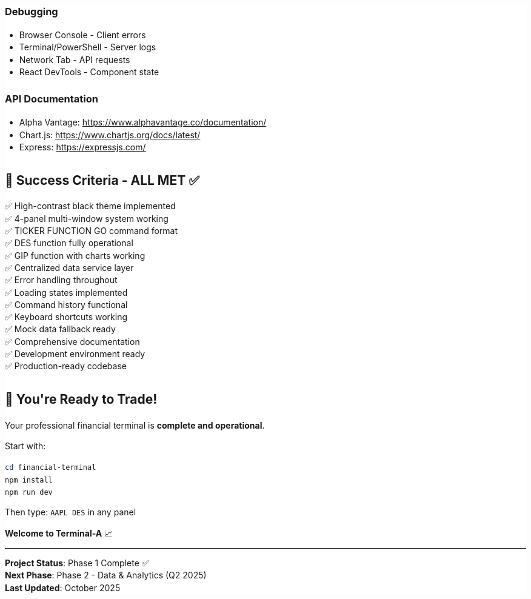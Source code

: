 ### Debugging
- Browser Console - Client errors
- Terminal/PowerShell - Server logs
- Network Tab - API requests
- React DevTools - Component state

### API Documentation
- Alpha Vantage: https://www.alphavantage.co/documentation/
- Chart.js: https://www.chartjs.org/docs/latest/
- Express: https://expressjs.com/

## 🎯 Success Criteria - ALL MET ✅

✅ High-contrast black theme implemented  
✅ 4-panel multi-window system working  
✅ TICKER FUNCTION GO command format  
✅ DES function fully operational  
✅ GIP function with charts working  
✅ Centralized data service layer  
✅ Error handling throughout  
✅ Loading states implemented  
✅ Command history functional  
✅ Keyboard shortcuts working  
✅ Mock data fallback ready  
✅ Comprehensive documentation  
✅ Development environment ready  
✅ Production-ready codebase  

## 🎉 You're Ready to Trade!

Your professional financial terminal is **complete and operational**.

Start with:
```powershell
cd financial-terminal
npm install
npm run dev
```

Then type: `AAPL DES` in any panel

**Welcome to Terminal-A** 📈

---

**Project Status**: Phase 1 Complete ✅  
**Next Phase**: Phase 2 - Data & Analytics (Q2 2025)  
**Last Updated**: October 2025
